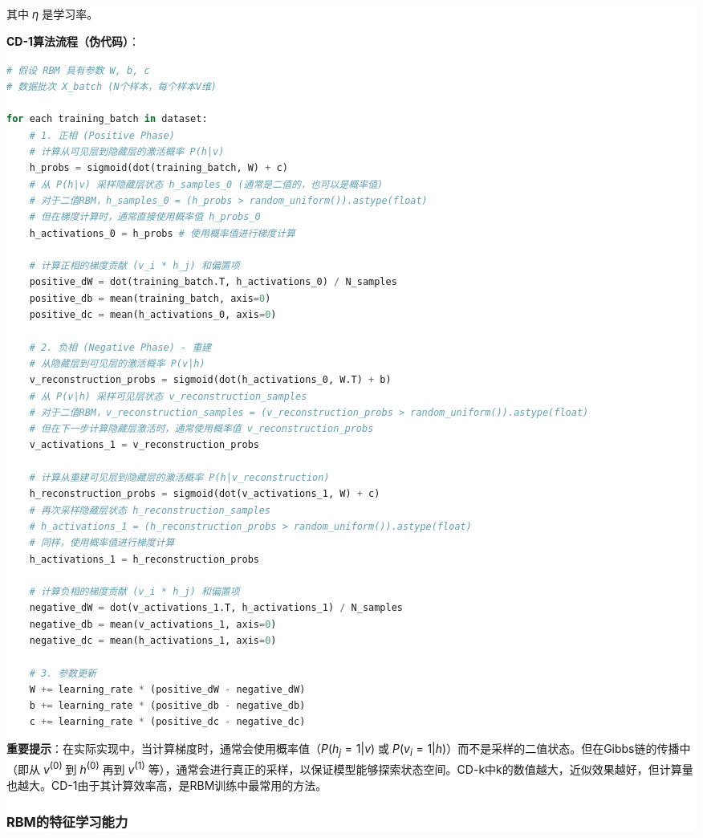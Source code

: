 其中 $\eta$ 是学习率。

**CD-1算法流程（伪代码）**：

```python
# 假设 RBM 具有参数 W, b, c
# 数据批次 X_batch (N个样本，每个样本V维)

for each training_batch in dataset:
    # 1. 正相 (Positive Phase)
    # 计算从可见层到隐藏层的激活概率 P(h|v)
    h_probs = sigmoid(dot(training_batch, W) + c)
    # 从 P(h|v) 采样隐藏层状态 h_samples_0 (通常是二值的，也可以是概率值)
    # 对于二值RBM，h_samples_0 = (h_probs > random_uniform()).astype(float)
    # 但在梯度计算时，通常直接使用概率值 h_probs_0
    h_activations_0 = h_probs # 使用概率值进行梯度计算

    # 计算正相的梯度贡献 (v_i * h_j) 和偏置项
    positive_dW = dot(training_batch.T, h_activations_0) / N_samples
    positive_db = mean(training_batch, axis=0)
    positive_dc = mean(h_activations_0, axis=0)

    # 2. 负相 (Negative Phase) - 重建
    # 从隐藏层到可见层的激活概率 P(v|h)
    v_reconstruction_probs = sigmoid(dot(h_activations_0, W.T) + b)
    # 从 P(v|h) 采样可见层状态 v_reconstruction_samples
    # 对于二值RBM，v_reconstruction_samples = (v_reconstruction_probs > random_uniform()).astype(float)
    # 但在下一步计算隐藏层激活时，通常使用概率值 v_reconstruction_probs
    v_activations_1 = v_reconstruction_probs

    # 计算从重建可见层到隐藏层的激活概率 P(h|v_reconstruction)
    h_reconstruction_probs = sigmoid(dot(v_activations_1, W) + c)
    # 再次采样隐藏层状态 h_reconstruction_samples
    # h_activations_1 = (h_reconstruction_probs > random_uniform()).astype(float)
    # 同样，使用概率值进行梯度计算
    h_activations_1 = h_reconstruction_probs

    # 计算负相的梯度贡献 (v_i * h_j) 和偏置项
    negative_dW = dot(v_activations_1.T, h_activations_1) / N_samples
    negative_db = mean(v_activations_1, axis=0)
    negative_dc = mean(h_activations_1, axis=0)

    # 3. 参数更新
    W += learning_rate * (positive_dW - negative_dW)
    b += learning_rate * (positive_db - negative_db)
    c += learning_rate * (positive_dc - negative_dc)
```

**重要提示**：在实际实现中，当计算梯度时，通常会使用概率值（$P(h_j=1|v)$ 或 $P(v_i=1|h)$）而不是采样的二值状态。但在Gibbs链的传播中（即从 $v^{(0)}$ 到 $h^{(0)}$ 再到 $v^{(1)}$ 等），通常会进行真正的采样，以保证模型能够探索状态空间。CD-k中k的数值越大，近似效果越好，但计算量也越大。CD-1由于其计算效率高，是RBM训练中最常用的方法。

### RBM的特征学习能力
